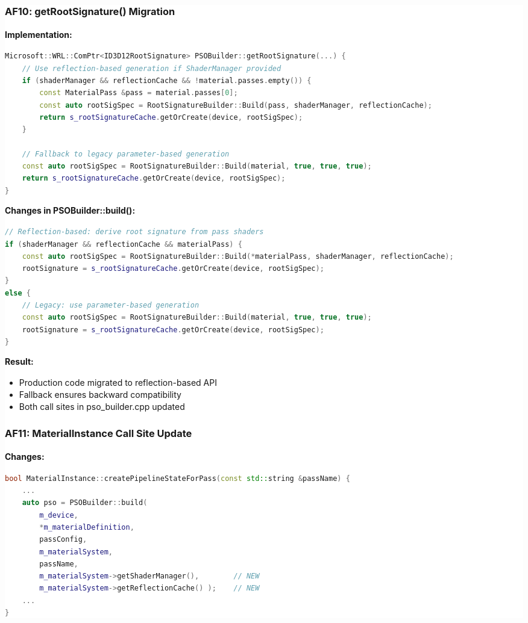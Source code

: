 ### AF10: getRootSignature() Migration

**Implementation:**
```cpp
Microsoft::WRL::ComPtr<ID3D12RootSignature> PSOBuilder::getRootSignature(...) {
    // Use reflection-based generation if ShaderManager provided
    if (shaderManager && reflectionCache && !material.passes.empty()) {
        const MaterialPass &pass = material.passes[0];
        const auto rootSigSpec = RootSignatureBuilder::Build(pass, shaderManager, reflectionCache);
        return s_rootSignatureCache.getOrCreate(device, rootSigSpec);
    }
    
    // Fallback to legacy parameter-based generation
    const auto rootSigSpec = RootSignatureBuilder::Build(material, true, true, true);
    return s_rootSignatureCache.getOrCreate(device, rootSigSpec);
}
```

**Changes in PSOBuilder::build():**
```cpp
// Reflection-based: derive root signature from pass shaders
if (shaderManager && reflectionCache && materialPass) {
    const auto rootSigSpec = RootSignatureBuilder::Build(*materialPass, shaderManager, reflectionCache);
    rootSignature = s_rootSignatureCache.getOrCreate(device, rootSigSpec);
}
else {
    // Legacy: use parameter-based generation
    const auto rootSigSpec = RootSignatureBuilder::Build(material, true, true, true);
    rootSignature = s_rootSignatureCache.getOrCreate(device, rootSigSpec);
}
```

**Result:**
- Production code migrated to reflection-based API
- Fallback ensures backward compatibility
- Both call sites in pso_builder.cpp updated

### AF11: MaterialInstance Call Site Update

**Changes:**
```cpp
bool MaterialInstance::createPipelineStateForPass(const std::string &passName) {
    ...
    auto pso = PSOBuilder::build(
        m_device,
        *m_materialDefinition,
        passConfig,
        m_materialSystem,
        passName,
        m_materialSystem->getShaderManager(),        // NEW
        m_materialSystem->getReflectionCache() );    // NEW
    ...
}
```
